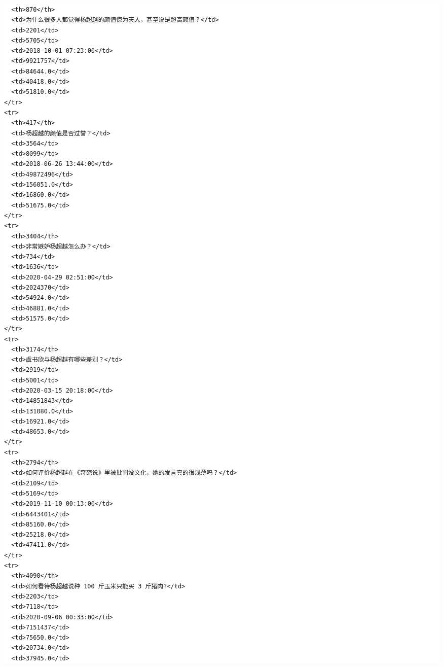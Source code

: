       <th>870</th>
      <td>为什么很多人都觉得杨超越的颜值惊为天人，甚至说是超高颜值？</td>
      <td>2201</td>
      <td>5705</td>
      <td>2018-10-01 07:23:00</td>
      <td>9921757</td>
      <td>84644.0</td>
      <td>40418.0</td>
      <td>51810.0</td>
    </tr>
    <tr>
      <th>417</th>
      <td>杨超越的颜值是否过誉？</td>
      <td>3564</td>
      <td>8099</td>
      <td>2018-06-26 13:44:00</td>
      <td>49872496</td>
      <td>156051.0</td>
      <td>16860.0</td>
      <td>51675.0</td>
    </tr>
    <tr>
      <th>3404</th>
      <td>非常嫉妒杨超越怎么办？</td>
      <td>734</td>
      <td>1636</td>
      <td>2020-04-29 02:51:00</td>
      <td>2024370</td>
      <td>54924.0</td>
      <td>46881.0</td>
      <td>51575.0</td>
    </tr>
    <tr>
      <th>3174</th>
      <td>虞书欣与杨超越有哪些差别？</td>
      <td>2919</td>
      <td>5001</td>
      <td>2020-03-15 20:18:00</td>
      <td>14851843</td>
      <td>131080.0</td>
      <td>16921.0</td>
      <td>48653.0</td>
    </tr>
    <tr>
      <th>2794</th>
      <td>如何评价杨超越在《奇葩说》里被批判没文化，她的发言真的很浅薄吗？</td>
      <td>2109</td>
      <td>5169</td>
      <td>2019-11-10 00:13:00</td>
      <td>6443401</td>
      <td>85160.0</td>
      <td>25218.0</td>
      <td>47411.0</td>
    </tr>
    <tr>
      <th>4090</th>
      <td>如何看待杨超越说种 100 斤玉米只能买 3 斤猪肉?</td>
      <td>2203</td>
      <td>7118</td>
      <td>2020-09-06 00:33:00</td>
      <td>7151437</td>
      <td>75650.0</td>
      <td>20734.0</td>
      <td>37945.0</td>
